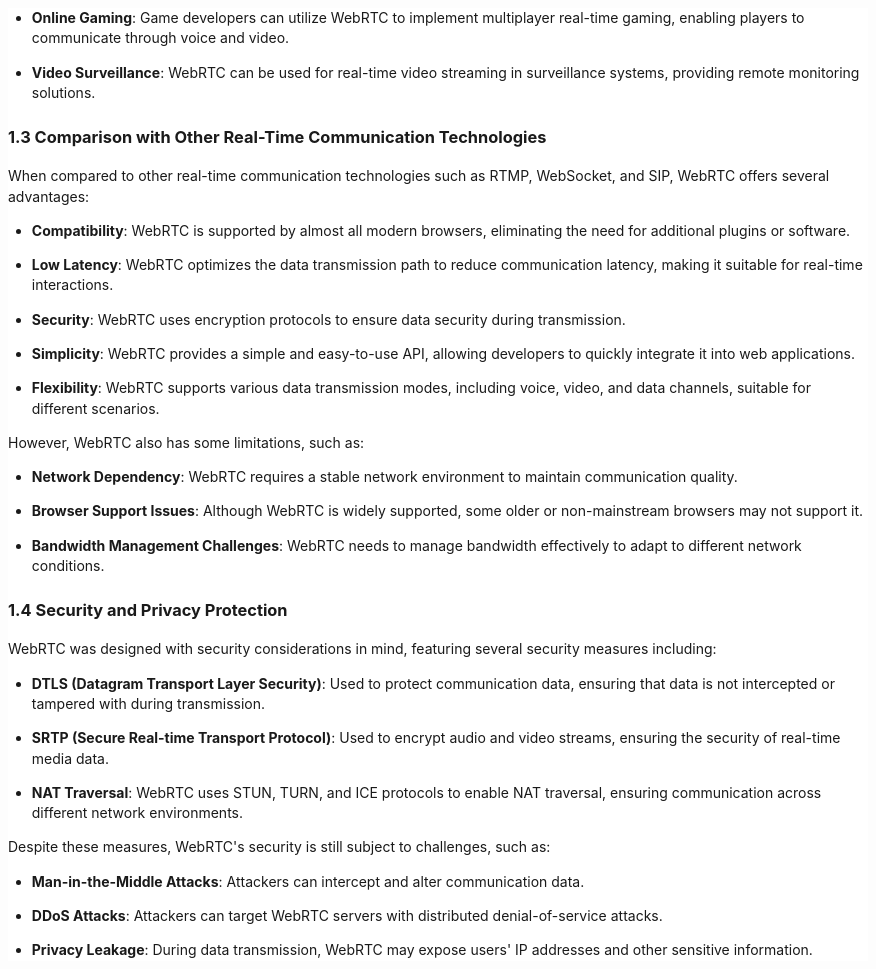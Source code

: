 - **Online Gaming**: Game developers can utilize WebRTC to implement multiplayer real-time gaming, enabling players to communicate through voice and video.

- **Video Surveillance**: WebRTC can be used for real-time video streaming in surveillance systems, providing remote monitoring solutions.

### 1.3 Comparison with Other Real-Time Communication Technologies

When compared to other real-time communication technologies such as RTMP, WebSocket, and SIP, WebRTC offers several advantages:

- **Compatibility**: WebRTC is supported by almost all modern browsers, eliminating the need for additional plugins or software.

- **Low Latency**: WebRTC optimizes the data transmission path to reduce communication latency, making it suitable for real-time interactions.

- **Security**: WebRTC uses encryption protocols to ensure data security during transmission.

- **Simplicity**: WebRTC provides a simple and easy-to-use API, allowing developers to quickly integrate it into web applications.

- **Flexibility**: WebRTC supports various data transmission modes, including voice, video, and data channels, suitable for different scenarios.

However, WebRTC also has some limitations, such as:

- **Network Dependency**: WebRTC requires a stable network environment to maintain communication quality.

- **Browser Support Issues**: Although WebRTC is widely supported, some older or non-mainstream browsers may not support it.

- **Bandwidth Management Challenges**: WebRTC needs to manage bandwidth effectively to adapt to different network conditions.

### 1.4 Security and Privacy Protection

WebRTC was designed with security considerations in mind, featuring several security measures including:

- **DTLS (Datagram Transport Layer Security)**: Used to protect communication data, ensuring that data is not intercepted or tampered with during transmission.

- **SRTP (Secure Real-time Transport Protocol)**: Used to encrypt audio and video streams, ensuring the security of real-time media data.

- **NAT Traversal**: WebRTC uses STUN, TURN, and ICE protocols to enable NAT traversal, ensuring communication across different network environments.

Despite these measures, WebRTC's security is still subject to challenges, such as:

- **Man-in-the-Middle Attacks**: Attackers can intercept and alter communication data.

- **DDoS Attacks**: Attackers can target WebRTC servers with distributed denial-of-service attacks.

- **Privacy Leakage**: During data transmission, WebRTC may expose users' IP addresses and other sensitive information.
